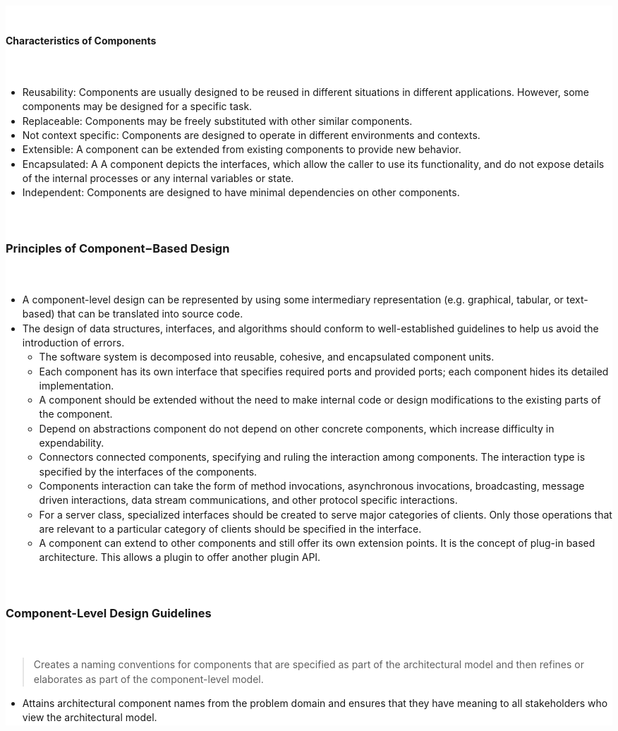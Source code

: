 <br>

#### Characteristics of Components

<br>

- Reusability: Components are usually designed to be reused in different situations in different applications. However, some components may be designed for a specific task.
- Replaceable: Components may be freely substituted with other similar components.
- Not context specific: Components are designed to operate in different environments and contexts.
- Extensible: A component can be extended from existing components to provide new behavior.
- Encapsulated: A A component depicts the interfaces, which allow the caller to use its functionality, and do not expose details of the internal processes or any internal variables or state.
- Independent: Components are designed to have minimal dependencies on other components.

<br>

### Principles of Component−Based Design

<br>

- A component-level design can be represented by using some intermediary representation (e.g. graphical, tabular, or text-based) that can be translated into source code.
- The design of data structures, interfaces, and algorithms should conform to well-established guidelines to help us avoid the introduction of errors.
    - The software system is decomposed into reusable, cohesive, and encapsulated component units.
    - Each component has its own interface that specifies required ports and provided ports; each component hides its detailed implementation.
    - A component should be extended without the need to make internal code or design modifications to the existing parts of the component.
    - Depend on abstractions component do not depend on other concrete components, which increase difficulty in expendability.
    - Connectors connected components, specifying and ruling the interaction among components. The interaction type is specified by the interfaces of the components.
    - Components interaction can take the form of method invocations, asynchronous invocations, broadcasting, message driven interactions, data stream communications, and other protocol specific interactions.
    - For a server class, specialized interfaces should be created to serve major categories of clients. Only those operations that are relevant to a particular category of clients should be specified in the interface.
    - A component can extend to other components and still offer its own extension points. It is the concept of plug-in based architecture. This allows a plugin to offer another plugin API.

<br>

### Component-Level Design Guidelines

<br>

> Creates a naming conventions for components that are specified as part of the architectural model and then refines or elaborates as part of the component-level model.

- Attains architectural component names from the problem domain and ensures that they have meaning to all stakeholders who view the architectural model.
